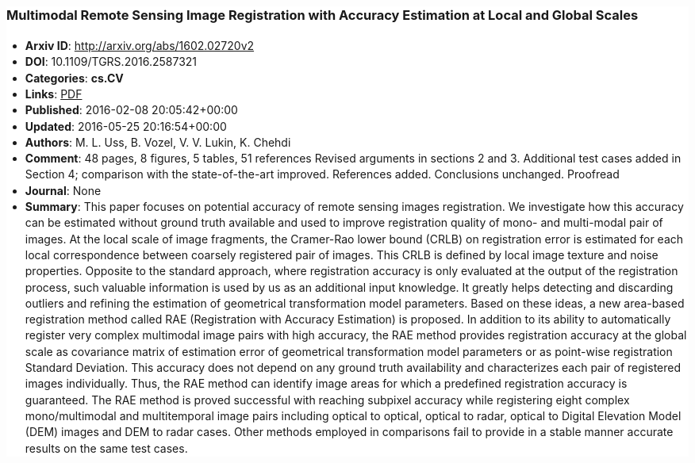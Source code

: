 ### Multimodal Remote Sensing Image Registration with Accuracy Estimation at Local and Global Scales
- **Arxiv ID**: http://arxiv.org/abs/1602.02720v2
- **DOI**: 10.1109/TGRS.2016.2587321
- **Categories**: **cs.CV**
- **Links**: [PDF](http://arxiv.org/pdf/1602.02720v2)
- **Published**: 2016-02-08 20:05:42+00:00
- **Updated**: 2016-05-25 20:16:54+00:00
- **Authors**: M. L. Uss, B. Vozel, V. V. Lukin, K. Chehdi
- **Comment**: 48 pages, 8 figures, 5 tables, 51 references Revised arguments in
  sections 2 and 3. Additional test cases added in Section 4; comparison with
  the state-of-the-art improved. References added. Conclusions unchanged.
  Proofread
- **Journal**: None
- **Summary**: This paper focuses on potential accuracy of remote sensing images registration. We investigate how this accuracy can be estimated without ground truth available and used to improve registration quality of mono- and multi-modal pair of images. At the local scale of image fragments, the Cramer-Rao lower bound (CRLB) on registration error is estimated for each local correspondence between coarsely registered pair of images. This CRLB is defined by local image texture and noise properties. Opposite to the standard approach, where registration accuracy is only evaluated at the output of the registration process, such valuable information is used by us as an additional input knowledge. It greatly helps detecting and discarding outliers and refining the estimation of geometrical transformation model parameters. Based on these ideas, a new area-based registration method called RAE (Registration with Accuracy Estimation) is proposed. In addition to its ability to automatically register very complex multimodal image pairs with high accuracy, the RAE method provides registration accuracy at the global scale as covariance matrix of estimation error of geometrical transformation model parameters or as point-wise registration Standard Deviation. This accuracy does not depend on any ground truth availability and characterizes each pair of registered images individually. Thus, the RAE method can identify image areas for which a predefined registration accuracy is guaranteed. The RAE method is proved successful with reaching subpixel accuracy while registering eight complex mono/multimodal and multitemporal image pairs including optical to optical, optical to radar, optical to Digital Elevation Model (DEM) images and DEM to radar cases. Other methods employed in comparisons fail to provide in a stable manner accurate results on the same test cases.




